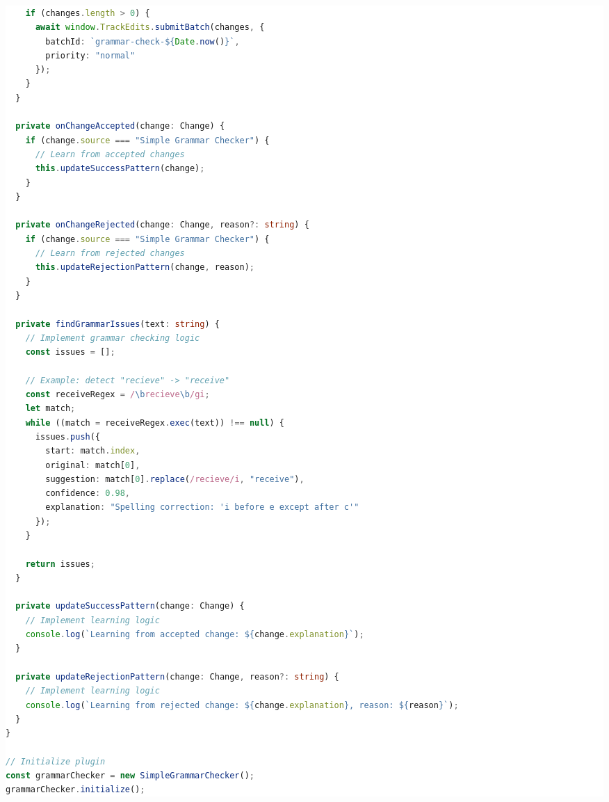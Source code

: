 ```typescript
    if (changes.length > 0) {
      await window.TrackEdits.submitBatch(changes, {
        batchId: `grammar-check-${Date.now()}`,
        priority: "normal"
      });
    }
  }

  private onChangeAccepted(change: Change) {
    if (change.source === "Simple Grammar Checker") {
      // Learn from accepted changes
      this.updateSuccessPattern(change);
    }
  }

  private onChangeRejected(change: Change, reason?: string) {
    if (change.source === "Simple Grammar Checker") {
      // Learn from rejected changes
      this.updateRejectionPattern(change, reason);
    }
  }

  private findGrammarIssues(text: string) {
    // Implement grammar checking logic
    const issues = [];
    
    // Example: detect "recieve" -> "receive"
    const receiveRegex = /\brecieve\b/gi;
    let match;
    while ((match = receiveRegex.exec(text)) !== null) {
      issues.push({
        start: match.index,
        original: match[0],
        suggestion: match[0].replace(/recieve/i, "receive"),
        confidence: 0.98,
        explanation: "Spelling correction: 'i before e except after c'"
      });
    }
    
    return issues;
  }

  private updateSuccessPattern(change: Change) {
    // Implement learning logic
    console.log(`Learning from accepted change: ${change.explanation}`);
  }

  private updateRejectionPattern(change: Change, reason?: string) {
    // Implement learning logic
    console.log(`Learning from rejected change: ${change.explanation}, reason: ${reason}`);
  }
}

// Initialize plugin
const grammarChecker = new SimpleGrammarChecker();
grammarChecker.initialize();
```
